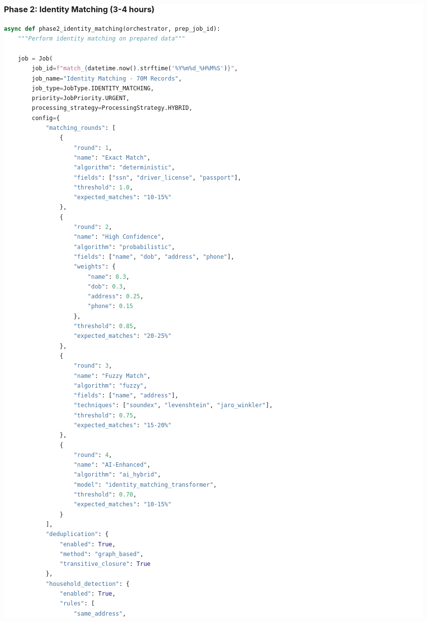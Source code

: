 ### Phase 2: Identity Matching (3-4 hours)

```python
async def phase2_identity_matching(orchestrator, prep_job_id):
    """Perform identity matching on prepared data"""

    job = Job(
        job_id=f"match_{datetime.now().strftime('%Y%m%d_%H%M%S')}",
        job_name="Identity Matching - 70M Records",
        job_type=JobType.IDENTITY_MATCHING,
        priority=JobPriority.URGENT,
        processing_strategy=ProcessingStrategy.HYBRID,
        config={
            "matching_rounds": [
                {
                    "round": 1,
                    "name": "Exact Match",
                    "algorithm": "deterministic",
                    "fields": ["ssn", "driver_license", "passport"],
                    "threshold": 1.0,
                    "expected_matches": "10-15%"
                },
                {
                    "round": 2,
                    "name": "High Confidence",
                    "algorithm": "probabilistic",
                    "fields": ["name", "dob", "address", "phone"],
                    "weights": {
                        "name": 0.3,
                        "dob": 0.3,
                        "address": 0.25,
                        "phone": 0.15
                    },
                    "threshold": 0.85,
                    "expected_matches": "20-25%"
                },
                {
                    "round": 3,
                    "name": "Fuzzy Match",
                    "algorithm": "fuzzy",
                    "fields": ["name", "address"],
                    "techniques": ["soundex", "levenshtein", "jaro_winkler"],
                    "threshold": 0.75,
                    "expected_matches": "15-20%"
                },
                {
                    "round": 4,
                    "name": "AI-Enhanced",
                    "algorithm": "ai_hybrid",
                    "model": "identity_matching_transformer",
                    "threshold": 0.70,
                    "expected_matches": "10-15%"
                }
            ],
            "deduplication": {
                "enabled": True,
                "method": "graph_based",
                "transitive_closure": True
            },
            "household_detection": {
                "enabled": True,
                "rules": [
                    "same_address",
```